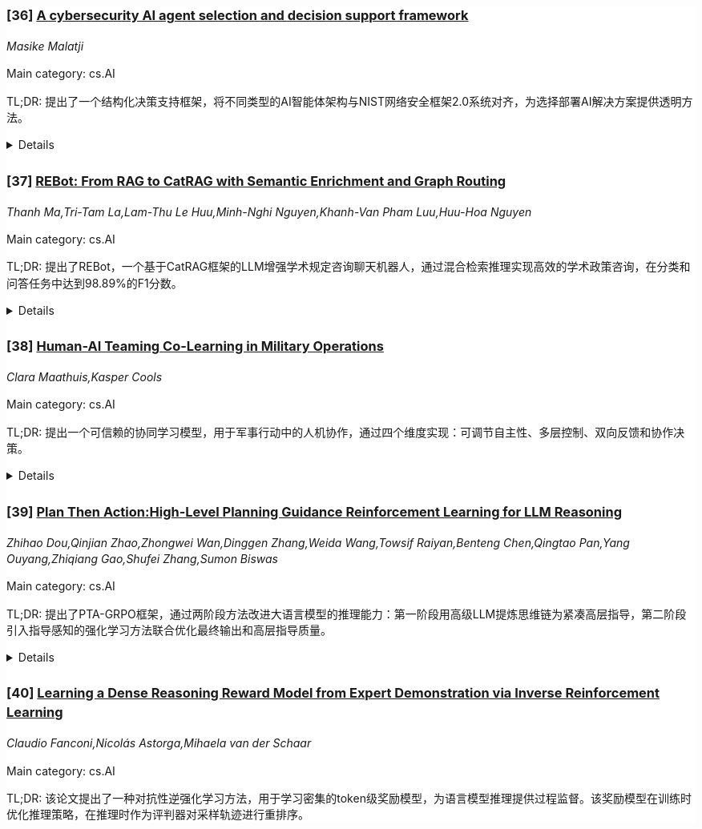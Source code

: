 
### [36] [A cybersecurity AI agent selection and decision support framework](https://arxiv.org/abs/2510.01751)
*Masike Malatji*

Main category: cs.AI

TL;DR: 提出了一个结构化决策支持框架，将不同类型的AI智能体架构与NIST网络安全框架2.0系统对齐，为选择部署AI解决方案提供透明方法。


<details><summary>Details</summary></details>


### [37] [REBot: From RAG to CatRAG with Semantic Enrichment and Graph Routing](https://arxiv.org/abs/2510.01800)
*Thanh Ma,Tri-Tam La,Lam-Thu Le Huu,Minh-Nghi Nguyen,Khanh-Van Pham Luu,Huu-Hoa Nguyen*

Main category: cs.AI

TL;DR: 提出了REBot，一个基于CatRAG框架的LLM增强学术规定咨询聊天机器人，通过混合检索推理实现高效的学术政策咨询，在分类和问答任务中达到98.89%的F1分数。


<details><summary>Details</summary></details>


### [38] [Human-AI Teaming Co-Learning in Military Operations](https://arxiv.org/abs/2510.01815)
*Clara Maathuis,Kasper Cools*

Main category: cs.AI

TL;DR: 提出一个可信赖的协同学习模型，用于军事行动中的人机协作，通过四个维度实现：可调节自主性、多层控制、双向反馈和协作决策。


<details><summary>Details</summary></details>


### [39] [Plan Then Action:High-Level Planning Guidance Reinforcement Learning for LLM Reasoning](https://arxiv.org/abs/2510.01833)
*Zhihao Dou,Qinjian Zhao,Zhongwei Wan,Dinggen Zhang,Weida Wang,Towsif Raiyan,Benteng Chen,Qingtao Pan,Yang Ouyang,Zhiqiang Gao,Shufei Zhang,Sumon Biswas*

Main category: cs.AI

TL;DR: 提出了PTA-GRPO框架，通过两阶段方法改进大语言模型的推理能力：第一阶段用高级LLM提炼思维链为紧凑高层指导，第二阶段引入指导感知的强化学习方法联合优化最终输出和高层指导质量。


<details><summary>Details</summary></details>


### [40] [Learning a Dense Reasoning Reward Model from Expert Demonstration via Inverse Reinforcement Learning](https://arxiv.org/abs/2510.01857)
*Claudio Fanconi,Nicolás Astorga,Mihaela van der Schaar*

Main category: cs.AI

TL;DR: 该论文提出了一种对抗性逆强化学习方法，用于学习密集的token级奖励模型，为语言模型推理提供过程监督。该奖励模型在训练时优化推理策略，在推理时作为评判器对采样轨迹进行重排序。
